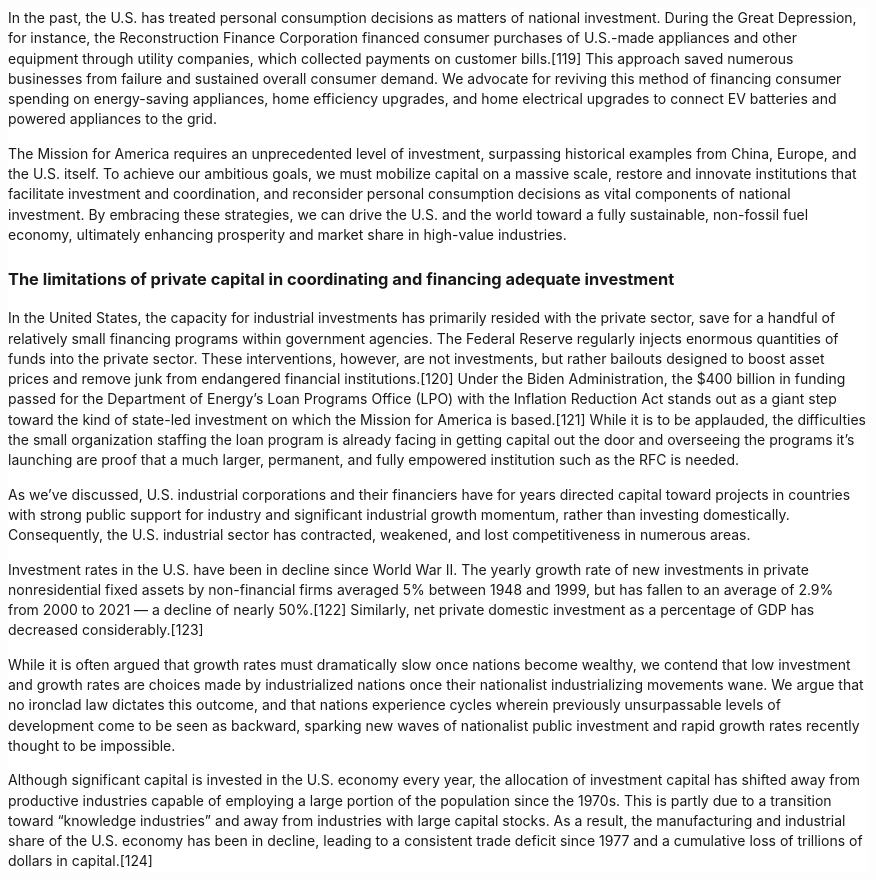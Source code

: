 In the past, the U.S. has treated personal consumption decisions as matters of national investment. During the Great Depression, for instance, the Reconstruction Finance Corporation financed consumer purchases of U.S.-made appliances and other equipment through utility companies, which collected payments on customer bills.\[119] This approach saved numerous businesses from failure and sustained overall consumer demand. We advocate for reviving this method of financing consumer spending on energy-saving appliances, home efficiency upgrades, and home electrical upgrades to connect EV batteries and powered appliances to the grid.

The Mission for America requires an unprecedented level of investment, surpassing historical examples from China, Europe, and the U.S. itself. To achieve our ambitious goals, we must mobilize capital on a massive scale, restore and innovate institutions that facilitate investment and coordination, and reconsider personal consumption decisions as vital components of national investment. By embracing these strategies, we can drive the U.S. and the world toward a fully sustainable, non-fossil fuel economy, ultimately enhancing prosperity and market share in high-value industries.

### The limitations of private capital in coordinating and financing adequate investment

In the United States, the capacity for industrial investments has primarily resided with the private sector, save for a handful of relatively small financing programs within government agencies. The Federal Reserve regularly injects enormous quantities of funds into the private sector. These interventions, however, are not investments, but rather bailouts designed to boost asset prices and remove junk from endangered financial institutions.\[120] Under the Biden Administration, the $400 billion in funding passed for the Department of Energy’s Loan Programs Office (LPO) with the Inflation Reduction Act stands out as a giant step toward the kind of state-led investment on which the Mission for America is based.\[121] While it is to be applauded, the difficulties the small organization staffing the loan program is already facing in getting capital out the door and overseeing the programs it’s launching are proof that a much larger, permanent, and fully empowered institution such as the RFC is needed.

As we’ve discussed, U.S. industrial corporations and their financiers have for years directed capital toward projects in countries with strong public support for industry and significant industrial growth momentum, rather than investing domestically. Consequently, the U.S. industrial sector has contracted, weakened, and lost competitiveness in numerous areas.

Investment rates in the U.S. have been in decline since World War II. The yearly growth rate of new investments in private nonresidential fixed assets by non-financial firms averaged 5% between 1948 and 1999, but has fallen to an average of 2.9% from 2000 to 2021 — a decline of nearly 50%.\[122] Similarly, net private domestic investment as a percentage of GDP has decreased considerably.\[123]

While it is often argued that growth rates must dramatically slow once nations become wealthy, we contend that low investment and growth rates are choices made by industrialized nations once their nationalist industrializing movements wane. We argue that no ironclad law dictates this outcome, and that nations experience cycles wherein previously unsurpassable levels of development come to be seen as backward, sparking new waves of nationalist public investment and rapid growth rates recently thought to be impossible.

Although significant capital is invested in the U.S. economy every year, the allocation of investment capital has shifted away from productive industries capable of employing a large portion of the population since the 1970s. This is partly due to a transition toward “knowledge industries” and away from industries with large capital stocks. As a result, the manufacturing and industrial share of the U.S. economy has been in decline, leading to a consistent trade deficit since 1977 and a cumulative loss of trillions of dollars in capital.\[124]
